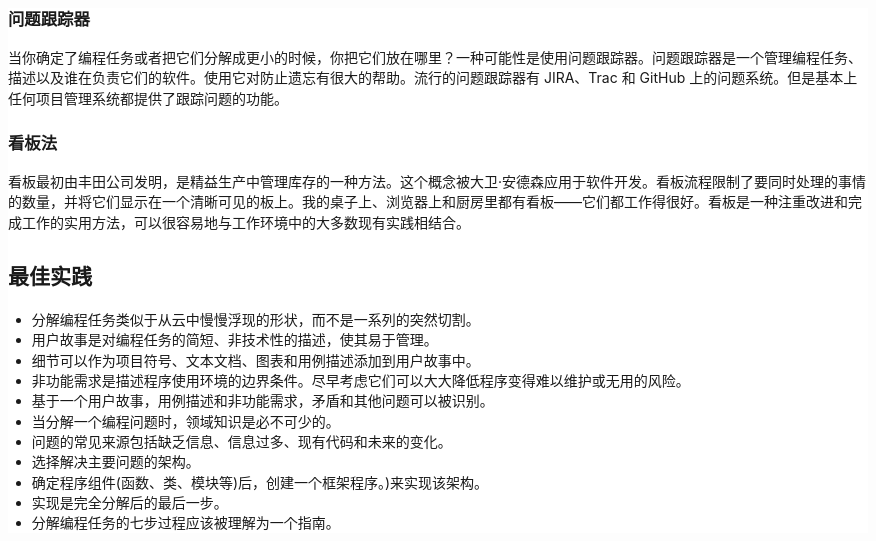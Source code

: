 ### 问题跟踪器

当你确定了编程任务或者把它们分解成更小的时候，你把它们放在哪里？一种可能性是使用问题跟踪器。问题跟踪器是一个管理编程任务、描述以及谁在负责它们的软件。使用它对防止遗忘有很大的帮助。流行的问题跟踪器有 JIRA、Trac 和 GitHub 上的问题系统。但是基本上任何项目管理系统都提供了跟踪问题的功能。

### 看板法

看板最初由丰田公司发明，是精益生产中管理库存的一种方法。这个概念被大卫·安德森应用于软件开发。看板流程限制了要同时处理的事情的数量，并将它们显示在一个清晰可见的板上。我的桌子上、浏览器上和厨房里都有看板——它们都工作得很好。看板是一种注重改进和完成工作的实用方法，可以很容易地与工作环境中的大多数现有实践相结合。

## 最佳实践

*   分解编程任务类似于从云中慢慢浮现的形状，而不是一系列的突然切割。
*   用户故事是对编程任务的简短、非技术性的描述，使其易于管理。
*   细节可以作为项目符号、文本文档、图表和用例描述添加到用户故事中。
*   非功能需求是描述程序使用环境的边界条件。尽早考虑它们可以大大降低程序变得难以维护或无用的风险。
*   基于一个用户故事，用例描述和非功能需求，矛盾和其他问题可以被识别。
*   当分解一个编程问题时，领域知识是必不可少的。
*   问题的常见来源包括缺乏信息、信息过多、现有代码和未来的变化。
*   选择解决主要问题的架构。
*   确定程序组件(函数、类、模块等)后，创建一个框架程序。)来实现该架构。
*   实现是完全分解后的最后一步。
*   分解编程任务的七步过程应该被理解为一个指南。